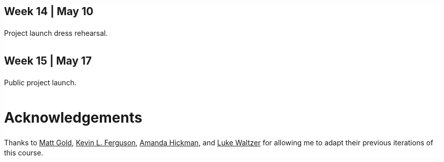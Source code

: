 Week 14 | May 10
---------------------

Project launch dress rehearsal.

Week 15 | May 17
---------------------

Public project launch.

Acknowledgements
=================

Thanks to [Matt Gold](https://github.com/mkgold), [Kevin L. Ferguson](https://github.com/klferguson/), [Amanda Hickman](https://github.com/amandabee), and [Luke Waltzer](https://github.com/lwaltzer) for allowing me to adapt their previous iterations of this course.


